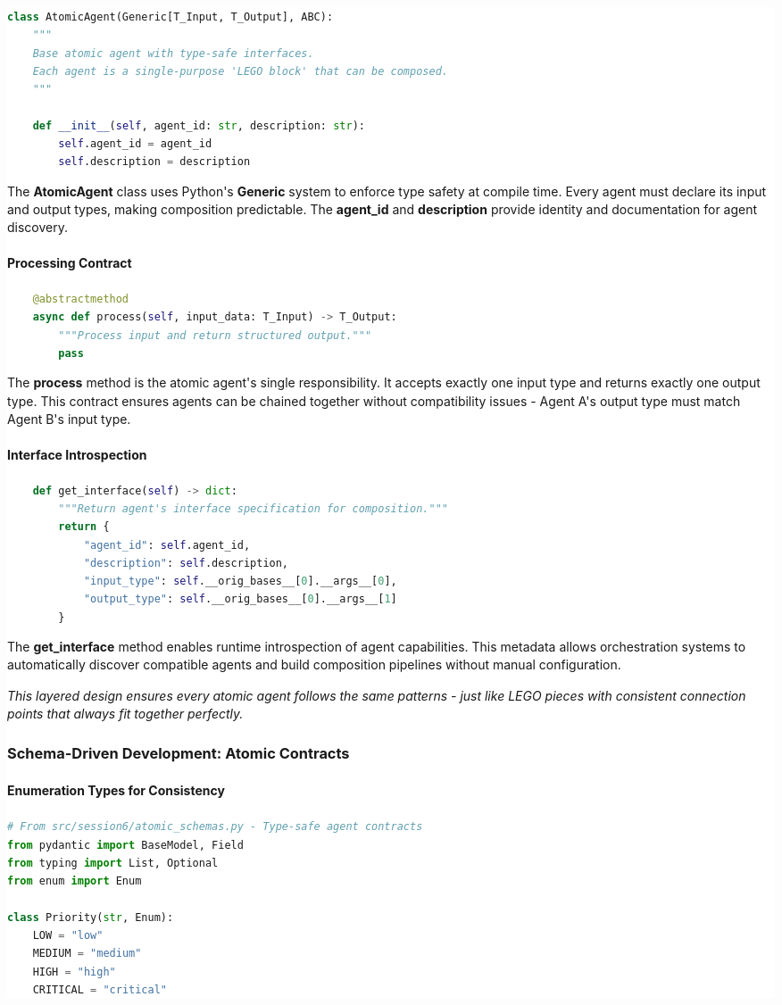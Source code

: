 ```python
class AtomicAgent(Generic[T_Input, T_Output], ABC):
    """
    Base atomic agent with type-safe interfaces.
    Each agent is a single-purpose 'LEGO block' that can be composed.
    """
    
    def __init__(self, agent_id: str, description: str):
        self.agent_id = agent_id
        self.description = description
```

The **AtomicAgent** class uses Python's **Generic** system to enforce type safety at compile time. Every agent must declare its input and output types, making composition predictable. The **agent_id** and **description** provide identity and documentation for agent discovery.

#### **Processing Contract**

```python
    @abstractmethod
    async def process(self, input_data: T_Input) -> T_Output:
        """Process input and return structured output."""
        pass
```

The **process** method is the atomic agent's single responsibility. It accepts exactly one input type and returns exactly one output type. This contract ensures agents can be chained together without compatibility issues - Agent A's output type must match Agent B's input type.

#### **Interface Introspection**

```python
    def get_interface(self) -> dict:
        """Return agent's interface specification for composition."""
        return {
            "agent_id": self.agent_id,
            "description": self.description,
            "input_type": self.__orig_bases__[0].__args__[0],
            "output_type": self.__orig_bases__[0].__args__[1]
        }
```

The **get_interface** method enables runtime introspection of agent capabilities. This metadata allows orchestration systems to automatically discover compatible agents and build composition pipelines without manual configuration.

*This layered design ensures every atomic agent follows the same patterns - just like LEGO pieces with consistent connection points that always fit together perfectly.*

### **Schema-Driven Development: Atomic Contracts**

#### **Enumeration Types for Consistency**

```python
# From src/session6/atomic_schemas.py - Type-safe agent contracts
from pydantic import BaseModel, Field
from typing import List, Optional
from enum import Enum

class Priority(str, Enum):
    LOW = "low"
    MEDIUM = "medium"  
    HIGH = "high"
    CRITICAL = "critical"
```
